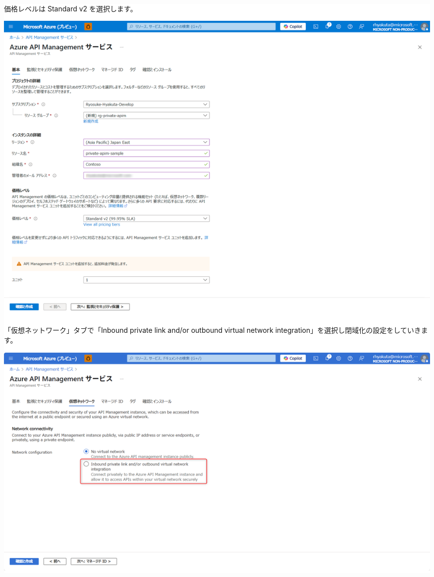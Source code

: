 価格レベルは Standard v2 を選択します。

![alt text](/images/private-apim/create-apim-2.png)

「仮想ネットワーク」タブで「Inbound private link and/or outbound virtual network integration」を選択し閉域化の設定をしていきます。

![alt text](/images/private-apim/create-apim-3.png)
